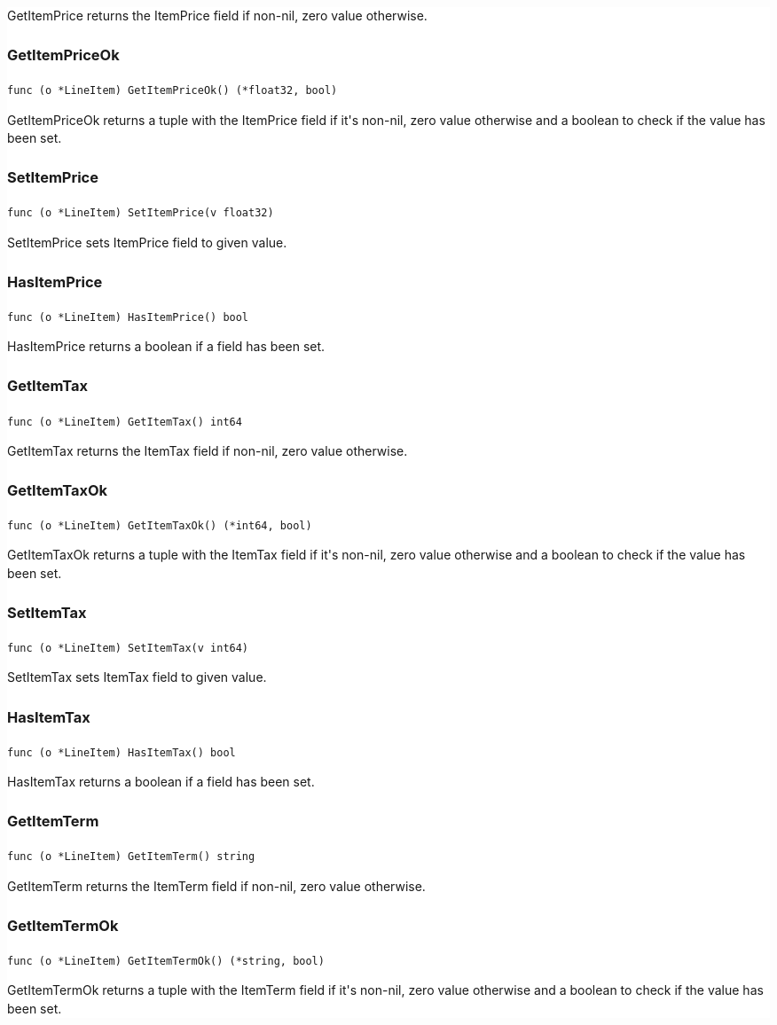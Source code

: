 GetItemPrice returns the ItemPrice field if non-nil, zero value otherwise.

### GetItemPriceOk

`func (o *LineItem) GetItemPriceOk() (*float32, bool)`

GetItemPriceOk returns a tuple with the ItemPrice field if it's non-nil, zero value otherwise
and a boolean to check if the value has been set.

### SetItemPrice

`func (o *LineItem) SetItemPrice(v float32)`

SetItemPrice sets ItemPrice field to given value.

### HasItemPrice

`func (o *LineItem) HasItemPrice() bool`

HasItemPrice returns a boolean if a field has been set.

### GetItemTax

`func (o *LineItem) GetItemTax() int64`

GetItemTax returns the ItemTax field if non-nil, zero value otherwise.

### GetItemTaxOk

`func (o *LineItem) GetItemTaxOk() (*int64, bool)`

GetItemTaxOk returns a tuple with the ItemTax field if it's non-nil, zero value otherwise
and a boolean to check if the value has been set.

### SetItemTax

`func (o *LineItem) SetItemTax(v int64)`

SetItemTax sets ItemTax field to given value.

### HasItemTax

`func (o *LineItem) HasItemTax() bool`

HasItemTax returns a boolean if a field has been set.

### GetItemTerm

`func (o *LineItem) GetItemTerm() string`

GetItemTerm returns the ItemTerm field if non-nil, zero value otherwise.

### GetItemTermOk

`func (o *LineItem) GetItemTermOk() (*string, bool)`

GetItemTermOk returns a tuple with the ItemTerm field if it's non-nil, zero value otherwise
and a boolean to check if the value has been set.

